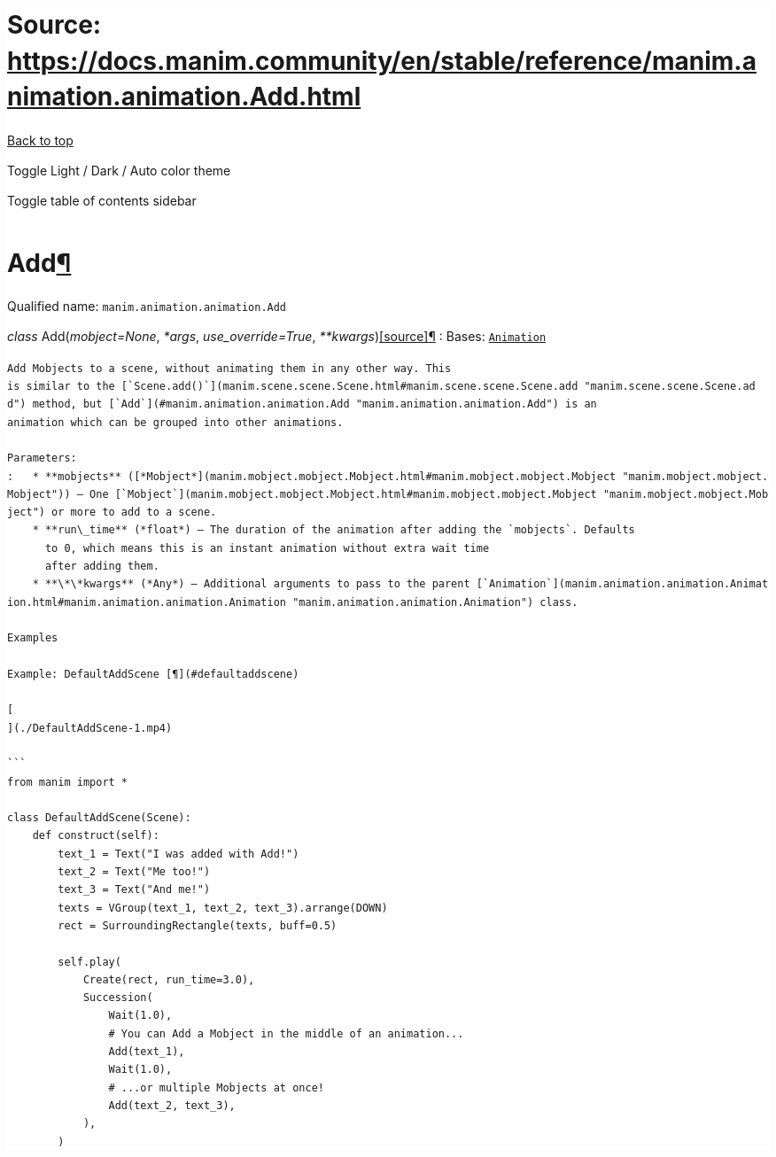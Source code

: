 # Source: https://docs.manim.community/en/stable/reference/manim.animation.animation.Add.html

[Back to top](#)

Toggle Light / Dark / Auto color theme

Toggle table of contents sidebar

Add[¶](#add "Link to this heading")
===================================

Qualified name: `manim.animation.animation.Add`

*class* Add(*mobject=None*, *\*args*, *use\_override=True*, *\*\*kwargs*)[[source]](../_modules/manim/animation/animation.html#Add)[¶](#manim.animation.animation.Add "Link to this definition")
:   Bases: [`Animation`](manim.animation.animation.Animation.html#manim.animation.animation.Animation "manim.animation.animation.Animation")

    Add Mobjects to a scene, without animating them in any other way. This
    is similar to the [`Scene.add()`](manim.scene.scene.Scene.html#manim.scene.scene.Scene.add "manim.scene.scene.Scene.add") method, but [`Add`](#manim.animation.animation.Add "manim.animation.animation.Add") is an
    animation which can be grouped into other animations.

    Parameters:
    :   * **mobjects** ([*Mobject*](manim.mobject.mobject.Mobject.html#manim.mobject.mobject.Mobject "manim.mobject.mobject.Mobject")) – One [`Mobject`](manim.mobject.mobject.Mobject.html#manim.mobject.mobject.Mobject "manim.mobject.mobject.Mobject") or more to add to a scene.
        * **run\_time** (*float*) – The duration of the animation after adding the `mobjects`. Defaults
          to 0, which means this is an instant animation without extra wait time
          after adding them.
        * **\*\*kwargs** (*Any*) – Additional arguments to pass to the parent [`Animation`](manim.animation.animation.Animation.html#manim.animation.animation.Animation "manim.animation.animation.Animation") class.

    Examples

    Example: DefaultAddScene [¶](#defaultaddscene)

    [
    ](./DefaultAddScene-1.mp4)

    ```
    from manim import *

    class DefaultAddScene(Scene):
        def construct(self):
            text_1 = Text("I was added with Add!")
            text_2 = Text("Me too!")
            text_3 = Text("And me!")
            texts = VGroup(text_1, text_2, text_3).arrange(DOWN)
            rect = SurroundingRectangle(texts, buff=0.5)

            self.play(
                Create(rect, run_time=3.0),
                Succession(
                    Wait(1.0),
                    # You can Add a Mobject in the middle of an animation...
                    Add(text_1),
                    Wait(1.0),
                    # ...or multiple Mobjects at once!
                    Add(text_2, text_3),
                ),
            )